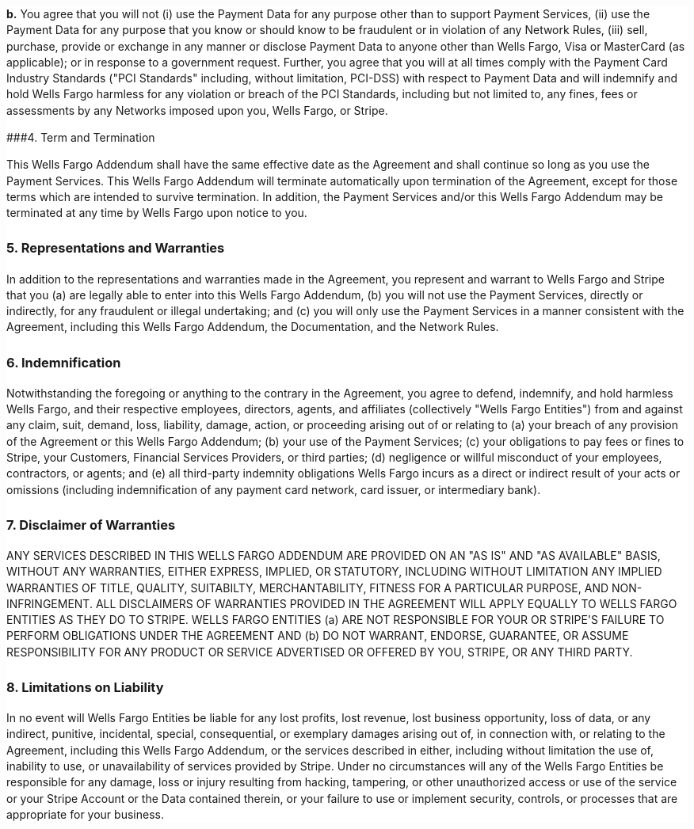 **b.** You agree that you will not (i) use the Payment Data for any purpose other than to support Payment Services, (ii) use the Payment Data for any purpose that you know or should know to be fraudulent or in violation of any Network Rules, (iii) sell, purchase, provide or exchange in any manner or disclose Payment Data to anyone other than Wells Fargo, Visa or MasterCard (as applicable); or in response to a government request. Further, you agree that you will at all times comply with the Payment Card Industry Standards ("PCI Standards" including, without limitation, PCI-DSS) with respect to Payment Data and will indemnify and hold Wells Fargo harmless for any violation or breach of the PCI Standards, including but not limited to, any fines, fees or assessments by any Networks imposed upon you, Wells Fargo, or Stripe.

###4. Term and Termination

This Wells Fargo Addendum shall have the same effective date as the Agreement and shall continue so long as you use the Payment Services.  This Wells Fargo Addendum will terminate automatically upon termination of the Agreement, except for those terms which are intended to survive termination.  In addition, the Payment Services and/or this Wells Fargo Addendum may be terminated at any time by Wells Fargo upon notice to you.

### 5. Representations and Warranties

In addition to the representations and warranties made in the Agreement, you represent and warrant to Wells Fargo and Stripe that you (a) are legally able to enter into this Wells Fargo Addendum, (b) you will not use the Payment Services, directly or indirectly, for any fraudulent or illegal undertaking; and (c) you will only use the Payment Services in a manner consistent with the Agreement, including this Wells Fargo Addendum, the Documentation, and the Network Rules.

### 6. Indemnification

Notwithstanding the foregoing or anything to the contrary in the Agreement, you agree to defend, indemnify, and hold harmless Wells Fargo, and their respective employees, directors, agents, and affiliates (collectively "Wells Fargo Entities") from and against any claim, suit, demand, loss, liability, damage, action, or proceeding arising out of or relating to (a) your breach of any provision of the Agreement or this Wells Fargo Addendum; (b) your use of the Payment Services; (c) your obligations to pay fees or fines to Stripe, your Customers, Financial Services Providers, or third parties; (d) negligence or willful misconduct of your employees, contractors, or agents; and (e) all third-party indemnity obligations Wells Fargo incurs as a direct or indirect result of your acts or omissions (including indemnification of any payment card network, card issuer, or intermediary bank).

### 7. Disclaimer of Warranties

ANY SERVICES DESCRIBED IN THIS WELLS FARGO ADDENDUM ARE PROVIDED ON AN "AS IS" AND "AS AVAILABLE" BASIS, WITHOUT ANY WARRANTIES, EITHER EXPRESS, IMPLIED, OR STATUTORY, INCLUDING WITHOUT LIMITATION ANY IMPLIED WARRANTIES OF TITLE, QUALITY, SUITABILTY, MERCHANTABILITY, FITNESS FOR A PARTICULAR PURPOSE, AND NON-INFRINGEMENT. ALL DISCLAIMERS OF WARRANTIES PROVIDED IN THE AGREEMENT WILL APPLY EQUALLY TO WELLS FARGO ENTITIES AS THEY DO TO STRIPE. WELLS FARGO ENTITIES (a) ARE NOT RESPONSIBLE FOR YOUR OR STRIPE'S FAILURE TO PERFORM OBLIGATIONS UNDER THE AGREEMENT AND (b) DO NOT WARRANT, ENDORSE, GUARANTEE, OR ASSUME RESPONSIBILITY FOR ANY PRODUCT OR SERVICE ADVERTISED OR OFFERED BY YOU, STRIPE, OR ANY THIRD PARTY.

### 8. Limitations on Liability

In no event will Wells Fargo Entities be liable for any lost profits, lost revenue, lost business opportunity, loss of data, or any indirect, punitive, incidental, special, consequential, or exemplary damages arising out of, in connection with, or relating to the Agreement, including this Wells Fargo Addendum, or the services described in either, including without limitation the use of, inability to use, or unavailability of services provided by Stripe. Under no circumstances will any of the Wells Fargo Entities be responsible for any damage, loss or injury resulting from hacking, tampering, or other unauthorized access or use of the service or your Stripe Account or the Data contained therein, or your failure to use or implement security, controls, or processes that are appropriate for your business.
